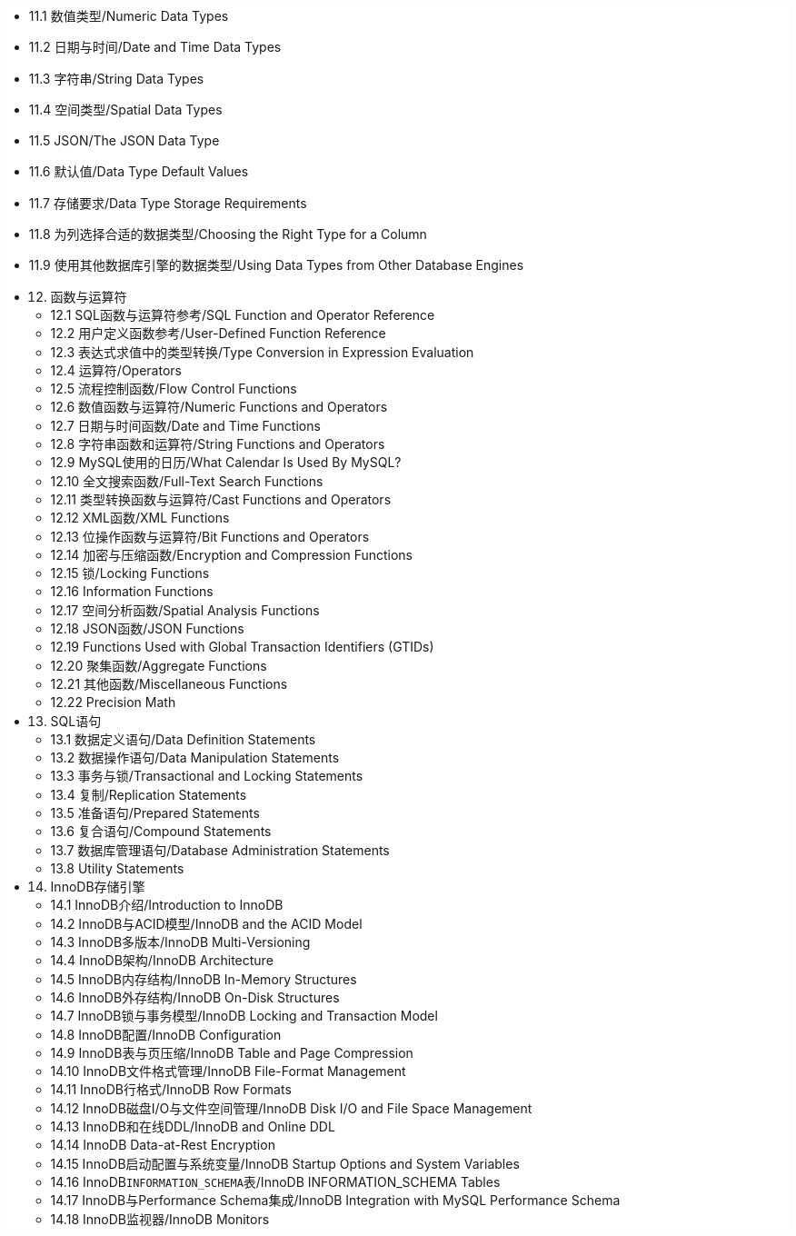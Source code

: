   - 11.1 数值类型/Numeric Data Types
  - 11.2 日期与时间/Date and Time Data Types
  - 11.3 字符串/String Data Types
  - 11.4 空间类型/Spatial Data Types
  - 11.5 JSON/The JSON Data Type
  - 11.6 默认值/Data Type Default Values
  - 11.7 存储要求/Data Type Storage Requirements
  - 11.8 为列选择合适的数据类型/Choosing the Right Type for a Column
  - 11.9 使用其他数据库引擎的数据类型/Using Data Types from Other Database Engines

- 12. 函数与运算符

  - 12.1 SQL函数与运算符参考/SQL Function and Operator Reference
  - 12.2 用户定义函数参考/User-Defined Function Reference
  - 12.3 表达式求值中的类型转换/Type Conversion in Expression Evaluation
  - 12.4 运算符/Operators
  - 12.5 流程控制函数/Flow Control Functions
  - 12.6 数值函数与运算符/Numeric Functions and Operators
  - 12.7 日期与时间函数/Date and Time Functions
  - 12.8 字符串函数和运算符/String Functions and Operators
  - 12.9 MySQL使用的日历/What Calendar Is Used By MySQL?
  - 12.10 全文搜索函数/Full-Text Search Functions
  - 12.11 类型转换函数与运算符/Cast Functions and Operators
  - 12.12 XML函数/XML Functions
  - 12.13 位操作函数与运算符/Bit Functions and Operators
  - 12.14 加密与压缩函数/Encryption and Compression Functions
  - 12.15 锁/Locking Functions
  - 12.16 Information Functions
  - 12.17 空间分析函数/Spatial Analysis Functions
  - 12.18 JSON函数/JSON Functions
  - 12.19 Functions Used with Global Transaction Identifiers (GTIDs)
  - 12.20 聚集函数/Aggregate Functions
  - 12.21 其他函数/Miscellaneous Functions
  - 12.22 Precision Math

- 13. SQL语句

  - 13.1 数据定义语句/Data Definition Statements
  - 13.2 数据操作语句/Data Manipulation Statements
  - 13.3 事务与锁/Transactional and Locking Statements
  - 13.4 复制/Replication Statements
  - 13.5 准备语句/Prepared Statements
  - 13.6 复合语句/Compound Statements
  - 13.7 数据库管理语句/Database Administration Statements
  - 13.8 Utility Statements

- 14. InnoDB存储引擎

  - 14.1 InnoDB介绍/Introduction to InnoDB
  - 14.2 InnoDB与ACID模型/InnoDB and the ACID Model
  - 14.3 InnoDB多版本/InnoDB Multi-Versioning
  - 14.4 InnoDB架构/InnoDB Architecture
  - 14.5 InnoDB内存结构/InnoDB In-Memory Structures
  - 14.6 InnoDB外存结构/InnoDB On-Disk Structures
  - 14.7 InnoDB锁与事务模型/InnoDB Locking and Transaction Model
  - 14.8 InnoDB配置/InnoDB Configuration
  - 14.9 InnoDB表与页压缩/InnoDB Table and Page Compression
  - 14.10 InnoDB文件格式管理/InnoDB File-Format Management
  - 14.11 InnoDB行格式/InnoDB Row Formats
  - 14.12 InnoDB磁盘I/O与文件空间管理/InnoDB Disk I/O and File Space Management
  - 14.13 InnoDB和在线DDL/InnoDB and Online DDL
  - 14.14 InnoDB Data-at-Rest Encryption
  - 14.15 InnoDB启动配置与系统变量/InnoDB Startup Options and System Variables
  - 14.16 InnoDB`INFORMATION_SCHEMA`表/InnoDB INFORMATION_SCHEMA Tables
  - 14.17 InnoDB与Performance Schema集成/InnoDB Integration with MySQL Performance Schema
  - 14.18 InnoDB监视器/InnoDB Monitors